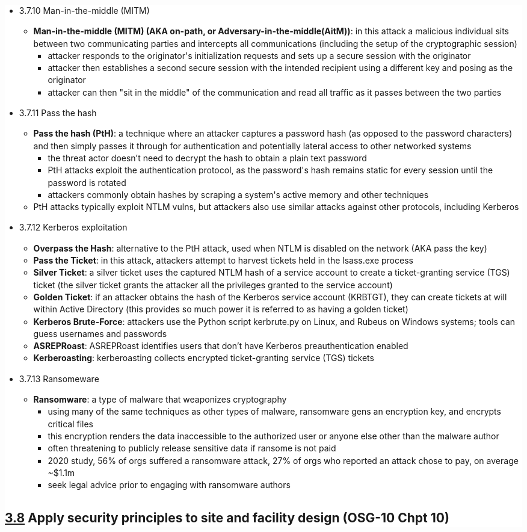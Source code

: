- 3.7.10 Man-in-the-middle (MITM)
  - **Man-in-the-middle (MITM) (AKA on-path, or Adversary-in-the-middle(AitM))**: in this attack a malicious individual sits between two communicating parties and intercepts all communications (including the setup of the cryptographic session)
    - attacker responds to the originator's initialization requests and sets up a secure session with the originator
    - attacker then establishes a second secure session with the intended recipient using a different key and posing as the originator
    - attacker can then "sit in the middle" of the communication and read all traffic as it passes between the two parties

- 3.7.11 Pass the hash
  - **Pass the hash (PtH)**: a technique where an attacker captures a password hash (as opposed to the password characters) and then simply passes it through for authentication and potentially lateral access to other networked systems
    - the threat actor doesn’t need to decrypt the hash to obtain a plain text password
    - PtH attacks exploit the authentication protocol, as the password's hash remains static for every session until the password is rotated
    - attackers commonly obtain hashes by scraping a system's active memory and other techniques
  - PtH attacks typically exploit NTLM vulns, but attackers also use similar attacks against other protocols, including Kerberos

- 3.7.12 Kerberos exploitation
  - **Overpass the Hash**: alternative to the PtH attack, used when NTLM is disabled on the network (AKA pass the key)
  - **Pass the Ticket**: in this attack, attackers attempt to harvest tickets held in the lsass.exe process
  - **Silver Ticket**: a silver ticket uses the captured NTLM hash of a service account to create a ticket-granting service (TGS) ticket (the silver ticket grants the attacker all the privileges granted to the service account)
  - **Golden Ticket**: if an attacker obtains the hash of the Kerberos service account (KRBTGT), they can create tickets at will within Active Directory (this provides so much power it is referred to as having a golden ticket)
  - **Kerberos Brute-Force**: attackers use the Python script kerbrute.py on Linux, and Rubeus on Windows systems; tools can guess usernames and passwords
  - **ASREPRoast**: ASREPRoast identifies users that don’t have Kerberos preauthentication enabled
  - **Kerberoasting**: kerberoasting collects encrypted ticket-granting service (TGS) tickets

- 3.7.13 Ransomeware
  - **Ransomware**: a type of malware that weaponizes cryptography
    - using many of the same techniques as other types of malware, ransomware gens an encryption key, and encrypts critical files
    - this encryption renders the data inaccessible to the authorized user or anyone else other than the malware author
    - often threatening to publicly release sensitive data if ransome is not paid
    - 2020 study, 56% of orgs suffered a ransomware attack, 27% of orgs who reported an attack chose to pay, on average ~$1.1m
    - seek legal advice prior to engaging with ransomware authors

## [3.8](#38-apply-security-principles-to-site-and-facility-design-osg-10-chpt-10) Apply security principles to site and facility design (OSG-10 Chpt 10)

